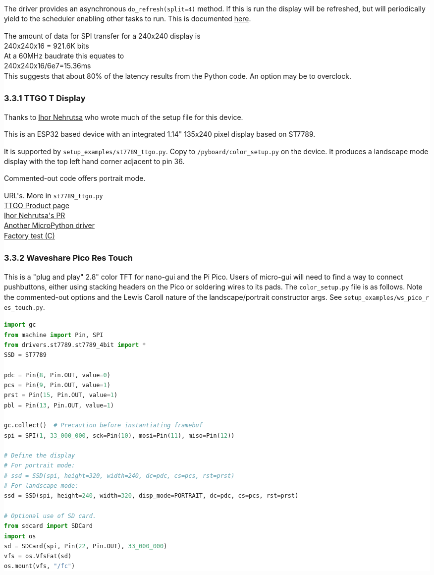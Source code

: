 The driver provides an asynchronous `do_refresh(split=4)` method. If this is
run the display will be refreshed, but will periodically yield to the scheduler
enabling other tasks to run. This is documented [here](./ASYNC.md).

The amount of data for SPI transfer for a 240x240 display is  
240x240x16 = 921.6K bits  
At a 60MHz baudrate this equates to  
240x240x16/6e7=15.36ms  
This suggests that about 80% of the latency results from the Python code. An
option may be to overclock.

### 3.3.1 TTGO T Display

Thanks to [Ihor Nehrutsa](https://github.com/IhorNehrutsa) who wrote much of
the setup file for this device.

This is an ESP32 based device with an integrated 1.14" 135x240 pixel display
based on ST7789.

It is supported by `setup_examples/st7789_ttgo.py`. Copy to
`/pyboard/color_setup.py` on the device. It produces a landscape mode display
with the top left hand corner adjacent to pin 36.

Commented-out code offers portrait mode.

URL's. More in `st7789_ttgo.py`  
[TTGO Product page](http://www.lilygo.cn/claprod_view.aspx?TypeId=62&Id=1274)  
[Ihor Nehrutsa's PR](https://github.com/peterhinch/micropython-nano-gui/pull/8)  
[Another MicroPython driver](https://github.com/jikegong/TTGO-Esp32-ST7789-Display-MicroPython/blob/2ed1816c41f25c8993038c35ef40b2efeb225dcc/st7789.py)  
[Factory test (C)](https://github.com/Xinyuan-LilyGO/TTGO-T-Display/blob/master/TFT_eSPI/examples/FactoryTest/FactoryTest.ino)  

### 3.3.2 Waveshare Pico Res Touch

This is a "plug and play" 2.8" color TFT for nano-gui and the Pi Pico. Users of
micro-gui will need to find a way to connect pushbuttons, either using stacking
headers on the Pico or soldering wires to its pads. The `color_setup.py` file
is as follows. Note the commented-out options and the Lewis Caroll nature of
the landscape/portrait constructor args. See `setup_examples/ws_pico_res_touch.py`.
```python
import gc
from machine import Pin, SPI
from drivers.st7789.st7789_4bit import *
SSD = ST7789

pdc = Pin(8, Pin.OUT, value=0)
pcs = Pin(9, Pin.OUT, value=1)
prst = Pin(15, Pin.OUT, value=1)
pbl = Pin(13, Pin.OUT, value=1)

gc.collect()  # Precaution before instantiating framebuf
spi = SPI(1, 33_000_000, sck=Pin(10), mosi=Pin(11), miso=Pin(12))

# Define the display
# For portrait mode:
# ssd = SSD(spi, height=320, width=240, dc=pdc, cs=pcs, rst=prst)
# For landscape mode:
ssd = SSD(spi, height=240, width=320, disp_mode=PORTRAIT, dc=pdc, cs=pcs, rst=prst)

# Optional use of SD card.
from sdcard import SDCard
import os
sd = SDCard(spi, Pin(22, Pin.OUT), 33_000_000)
vfs = os.VfsFat(sd)
os.mount(vfs, "/fc")
```
